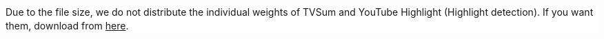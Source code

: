 Due to the file size, we do not distribute the individual weights of TVSum and YouTube Highlight (Highlight detection).
If you want them, download from [here](https://drive.google.com/file/d/1ebQbhH1tjgTmRBmyOoW8J9DH7s80fqR9/view?usp=drive_link).
